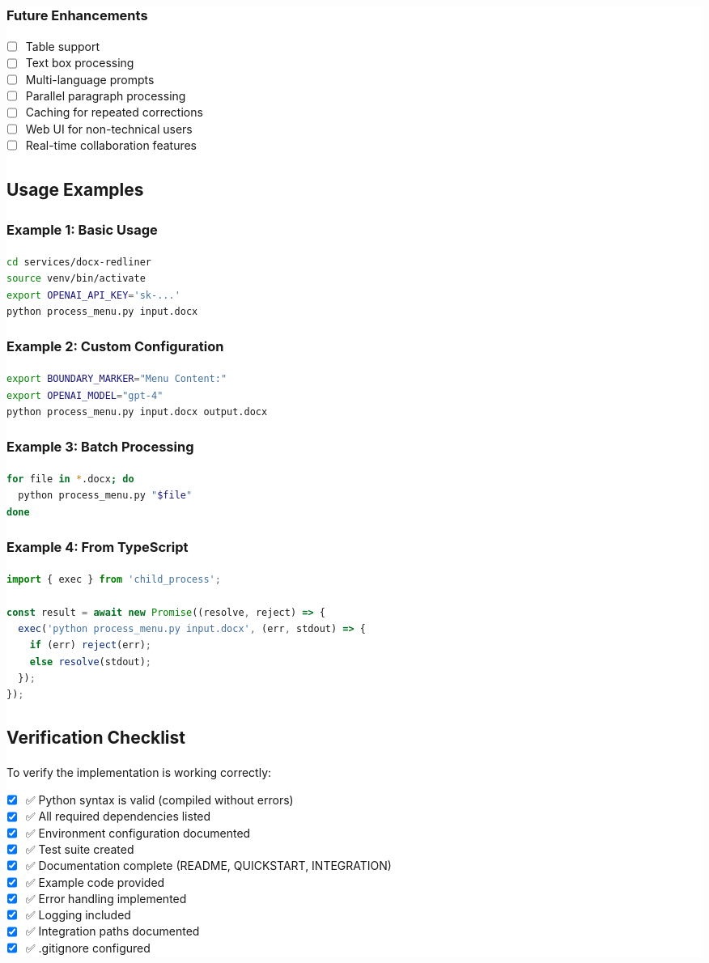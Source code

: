 ### Future Enhancements
- [ ] Table support
- [ ] Text box processing
- [ ] Multi-language prompts
- [ ] Parallel paragraph processing
- [ ] Caching for repeated corrections
- [ ] Web UI for non-technical users
- [ ] Real-time collaboration features

## Usage Examples

### Example 1: Basic Usage
```bash
cd services/docx-redliner
source venv/bin/activate
export OPENAI_API_KEY='sk-...'
python process_menu.py input.docx
```

### Example 2: Custom Configuration
```bash
export BOUNDARY_MARKER="Menu Content:"
export OPENAI_MODEL="gpt-4"
python process_menu.py input.docx output.docx
```

### Example 3: Batch Processing
```bash
for file in *.docx; do
  python process_menu.py "$file"
done
```

### Example 4: From TypeScript
```typescript
import { exec } from 'child_process';

const result = await new Promise((resolve, reject) => {
  exec('python process_menu.py input.docx', (err, stdout) => {
    if (err) reject(err);
    else resolve(stdout);
  });
});
```

## Verification Checklist

To verify the implementation is working correctly:

- [x] ✅ Python syntax is valid (compiled without errors)
- [x] ✅ All required dependencies listed
- [x] ✅ Environment configuration documented
- [x] ✅ Test suite created
- [x] ✅ Documentation complete (README, QUICKSTART, INTEGRATION)
- [x] ✅ Example code provided
- [x] ✅ Error handling implemented
- [x] ✅ Logging included
- [x] ✅ Integration paths documented
- [x] ✅ .gitignore configured
